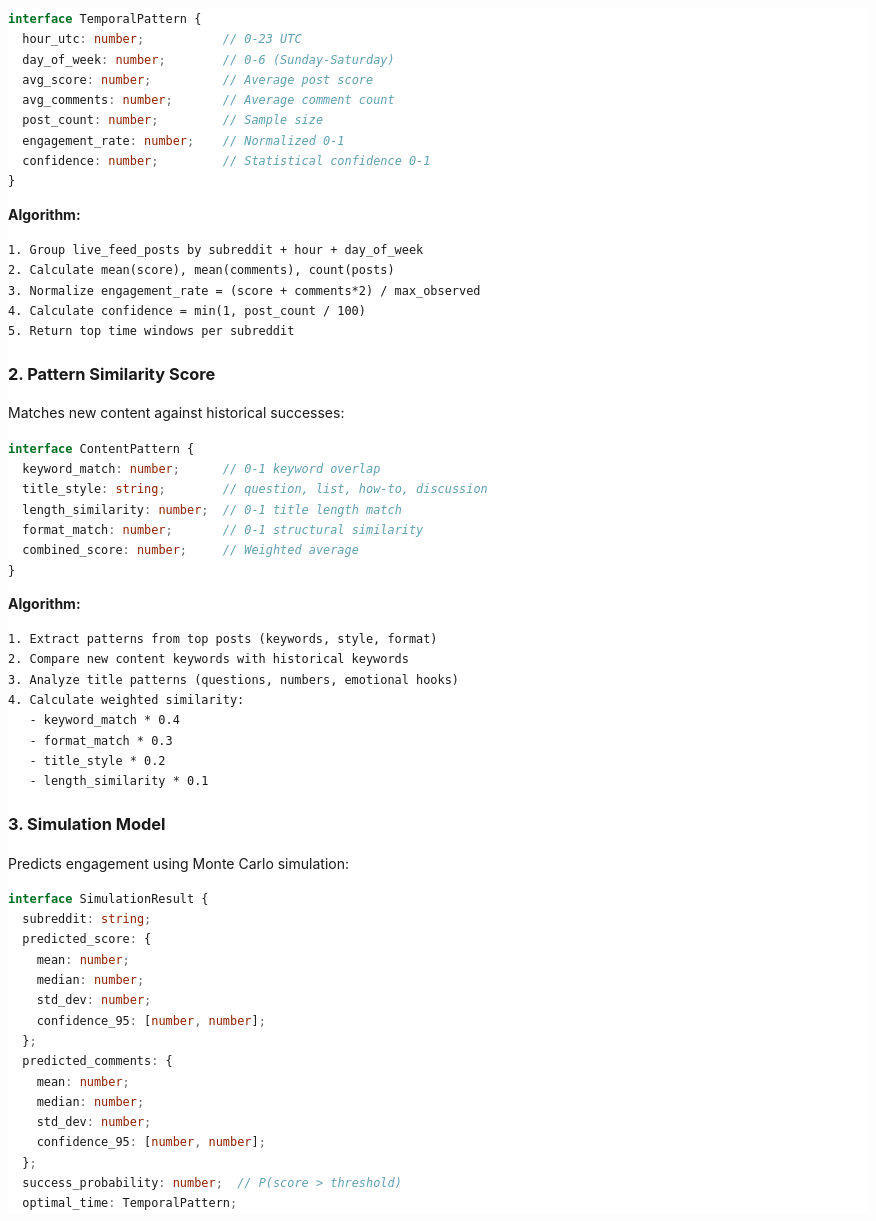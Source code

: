 ```typescript
interface TemporalPattern {
  hour_utc: number;           // 0-23 UTC
  day_of_week: number;        // 0-6 (Sunday-Saturday)
  avg_score: number;          // Average post score
  avg_comments: number;       // Average comment count
  post_count: number;         // Sample size
  engagement_rate: number;    // Normalized 0-1
  confidence: number;         // Statistical confidence 0-1
}
```

**Algorithm:**
```
1. Group live_feed_posts by subreddit + hour + day_of_week
2. Calculate mean(score), mean(comments), count(posts)
3. Normalize engagement_rate = (score + comments*2) / max_observed
4. Calculate confidence = min(1, post_count / 100)
5. Return top time windows per subreddit
```

### 2. Pattern Similarity Score

Matches new content against historical successes:

```typescript
interface ContentPattern {
  keyword_match: number;      // 0-1 keyword overlap
  title_style: string;        // question, list, how-to, discussion
  length_similarity: number;  // 0-1 title length match
  format_match: number;       // 0-1 structural similarity
  combined_score: number;     // Weighted average
}
```

**Algorithm:**
```
1. Extract patterns from top posts (keywords, style, format)
2. Compare new content keywords with historical keywords
3. Analyze title patterns (questions, numbers, emotional hooks)
4. Calculate weighted similarity: 
   - keyword_match * 0.4
   - format_match * 0.3
   - title_style * 0.2
   - length_similarity * 0.1
```

### 3. Simulation Model

Predicts engagement using Monte Carlo simulation:

```typescript
interface SimulationResult {
  subreddit: string;
  predicted_score: {
    mean: number;
    median: number;
    std_dev: number;
    confidence_95: [number, number];
  };
  predicted_comments: {
    mean: number;
    median: number;
    std_dev: number;
    confidence_95: [number, number];
  };
  success_probability: number;  // P(score > threshold)
  optimal_time: TemporalPattern;
```